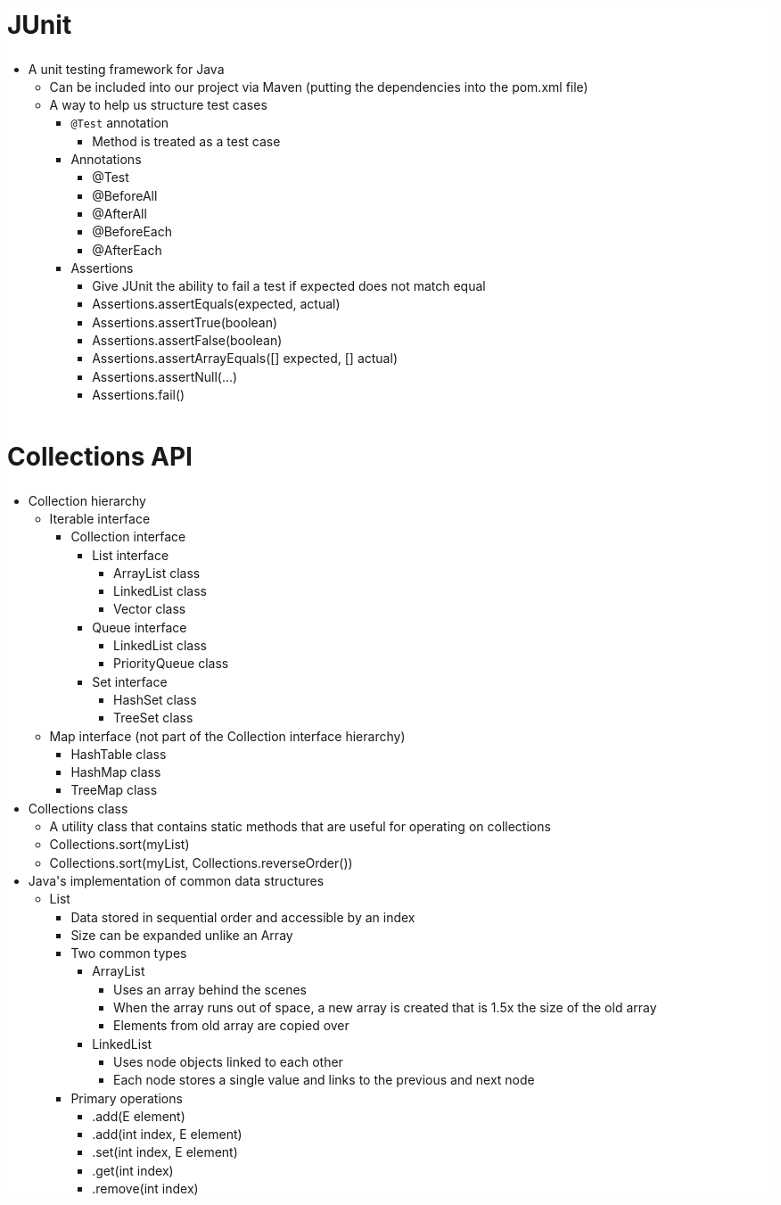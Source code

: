 # JUnit
- A unit testing framework for Java
    - Can be included into our project via Maven (putting the dependencies into the pom.xml file)
    - A way to help us structure test cases
        - `@Test` annotation
            - Method is treated as a test case
        - Annotations
            - @Test
            - @BeforeAll
            - @AfterAll
            - @BeforeEach
            - @AfterEach
        - Assertions
            - Give JUnit the ability to fail a test if expected does not match equal
            - Assertions.assertEquals(expected, actual)
            - Assertions.assertTrue(boolean)
            - Assertions.assertFalse(boolean)
            - Assertions.assertArrayEquals([] expected, [] actual)
            - Assertions.assertNull(...)
            - Assertions.fail()

# Collections API
- Collection hierarchy
    - Iterable interface
        - Collection interface
            - List interface
                - ArrayList class
                - LinkedList class
                - Vector class
            - Queue interface
                - LinkedList class
                - PriorityQueue class
            - Set interface
                - HashSet class
                - TreeSet class
    - Map interface (not part of the Collection interface hierarchy)
        - HashTable class
        - HashMap class
        - TreeMap class
- Collections class
    - A utility class that contains static methods that are useful for operating on collections
    - Collections.sort(myList)
    - Collections.sort(myList, Collections.reverseOrder())
- Java's implementation of common data structures
    - List
        - Data stored in sequential order and accessible by an index
        - Size can be expanded unlike an Array
        - Two common types
            - ArrayList
                - Uses an array behind the scenes
                - When the array runs out of space, a new array is created that is 1.5x the size of the old array
                - Elements from old array are copied over
            - LinkedList
                - Uses node objects linked to each other
                - Each node stores a single value and links to the previous and next node
        - Primary operations
            - .add(E element)
            - .add(int index, E element)
            - .set(int index, E element)
            - .get(int index)
            - .remove(int index)
